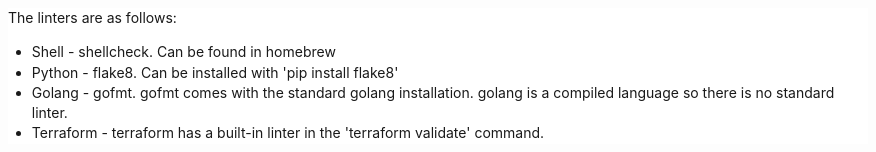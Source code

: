The linters
are as follows:
* Shell - shellcheck. Can be found in homebrew
* Python - flake8. Can be installed with 'pip install flake8'
* Golang - gofmt. gofmt comes with the standard golang installation. golang
is a compiled language so there is no standard linter.
* Terraform - terraform has a built-in linter in the 'terraform validate'
command.
